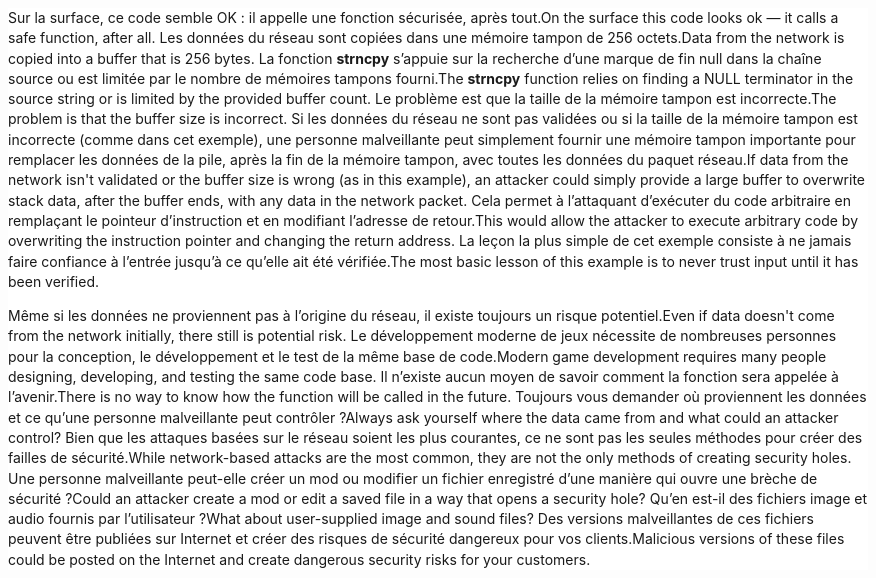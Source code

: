 

<span data-ttu-id="10217-133">Sur la surface, ce code semble OK : il appelle une fonction sécurisée, après tout.</span><span class="sxs-lookup"><span data-stu-id="10217-133">On the surface this code looks ok — it calls a safe function, after all.</span></span> <span data-ttu-id="10217-134">Les données du réseau sont copiées dans une mémoire tampon de 256 octets.</span><span class="sxs-lookup"><span data-stu-id="10217-134">Data from the network is copied into a buffer that is 256 bytes.</span></span> <span data-ttu-id="10217-135">La fonction **strncpy** s’appuie sur la recherche d’une marque de fin null dans la chaîne source ou est limitée par le nombre de mémoires tampons fourni.</span><span class="sxs-lookup"><span data-stu-id="10217-135">The **strncpy** function relies on finding a NULL terminator in the source string or is limited by the provided buffer count.</span></span> <span data-ttu-id="10217-136">Le problème est que la taille de la mémoire tampon est incorrecte.</span><span class="sxs-lookup"><span data-stu-id="10217-136">The problem is that the buffer size is incorrect.</span></span> <span data-ttu-id="10217-137">Si les données du réseau ne sont pas validées ou si la taille de la mémoire tampon est incorrecte (comme dans cet exemple), une personne malveillante peut simplement fournir une mémoire tampon importante pour remplacer les données de la pile, après la fin de la mémoire tampon, avec toutes les données du paquet réseau.</span><span class="sxs-lookup"><span data-stu-id="10217-137">If data from the network isn't validated or the buffer size is wrong (as in this example), an attacker could simply provide a large buffer to overwrite stack data, after the buffer ends, with any data in the network packet.</span></span> <span data-ttu-id="10217-138">Cela permet à l’attaquant d’exécuter du code arbitraire en remplaçant le pointeur d’instruction et en modifiant l’adresse de retour.</span><span class="sxs-lookup"><span data-stu-id="10217-138">This would allow the attacker to execute arbitrary code by overwriting the instruction pointer and changing the return address.</span></span> <span data-ttu-id="10217-139">La leçon la plus simple de cet exemple consiste à ne jamais faire confiance à l’entrée jusqu’à ce qu’elle ait été vérifiée.</span><span class="sxs-lookup"><span data-stu-id="10217-139">The most basic lesson of this example is to never trust input until it has been verified.</span></span>

<span data-ttu-id="10217-140">Même si les données ne proviennent pas à l’origine du réseau, il existe toujours un risque potentiel.</span><span class="sxs-lookup"><span data-stu-id="10217-140">Even if data doesn't come from the network initially, there still is potential risk.</span></span> <span data-ttu-id="10217-141">Le développement moderne de jeux nécessite de nombreuses personnes pour la conception, le développement et le test de la même base de code.</span><span class="sxs-lookup"><span data-stu-id="10217-141">Modern game development requires many people designing, developing, and testing the same code base.</span></span> <span data-ttu-id="10217-142">Il n’existe aucun moyen de savoir comment la fonction sera appelée à l’avenir.</span><span class="sxs-lookup"><span data-stu-id="10217-142">There is no way to know how the function will be called in the future.</span></span> <span data-ttu-id="10217-143">Toujours vous demander où proviennent les données et ce qu’une personne malveillante peut contrôler ?</span><span class="sxs-lookup"><span data-stu-id="10217-143">Always ask yourself where the data came from and what could an attacker control?</span></span> <span data-ttu-id="10217-144">Bien que les attaques basées sur le réseau soient les plus courantes, ce ne sont pas les seules méthodes pour créer des failles de sécurité.</span><span class="sxs-lookup"><span data-stu-id="10217-144">While network-based attacks are the most common, they are not the only methods of creating security holes.</span></span> <span data-ttu-id="10217-145">Une personne malveillante peut-elle créer un mod ou modifier un fichier enregistré d’une manière qui ouvre une brèche de sécurité ?</span><span class="sxs-lookup"><span data-stu-id="10217-145">Could an attacker create a mod or edit a saved file in a way that opens a security hole?</span></span> <span data-ttu-id="10217-146">Qu’en est-il des fichiers image et audio fournis par l’utilisateur ?</span><span class="sxs-lookup"><span data-stu-id="10217-146">What about user-supplied image and sound files?</span></span> <span data-ttu-id="10217-147">Des versions malveillantes de ces fichiers peuvent être publiées sur Internet et créer des risques de sécurité dangereux pour vos clients.</span><span class="sxs-lookup"><span data-stu-id="10217-147">Malicious versions of these files could be posted on the Internet and create dangerous security risks for your customers.</span></span>
